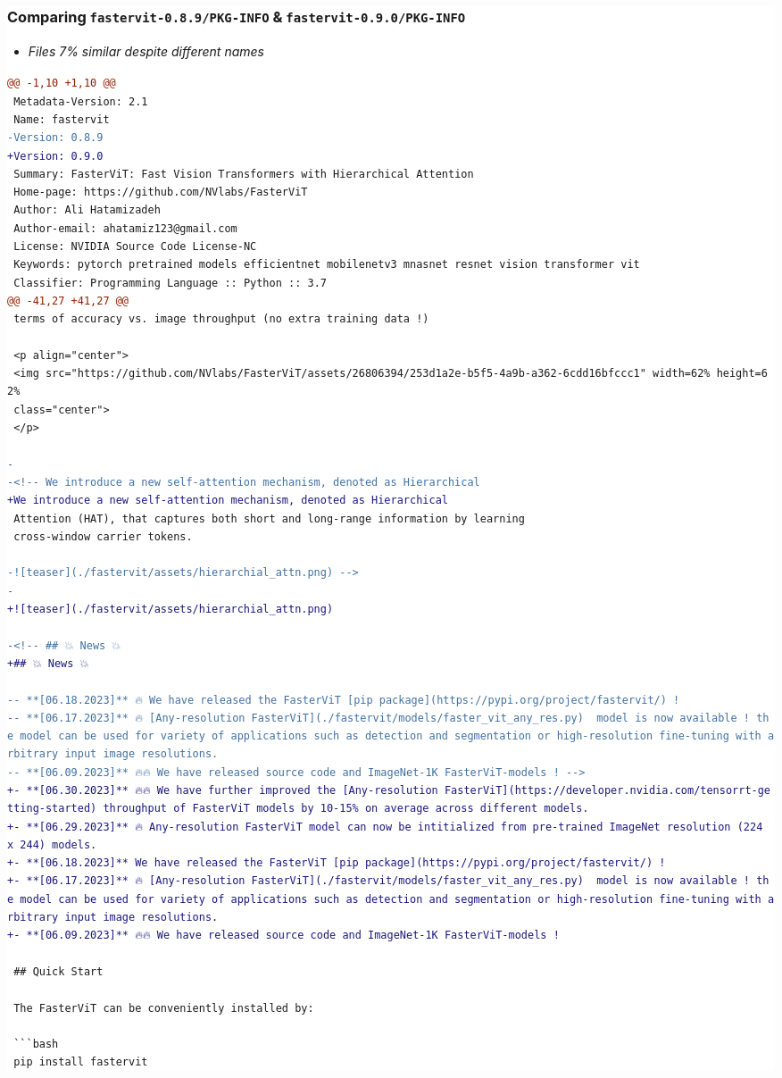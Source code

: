 ### Comparing `fastervit-0.8.9/PKG-INFO` & `fastervit-0.9.0/PKG-INFO`

 * *Files 7% similar despite different names*

```diff
@@ -1,10 +1,10 @@
 Metadata-Version: 2.1
 Name: fastervit
-Version: 0.8.9
+Version: 0.9.0
 Summary: FasterViT: Fast Vision Transformers with Hierarchical Attention
 Home-page: https://github.com/NVlabs/FasterViT
 Author: Ali Hatamizadeh
 Author-email: ahatamiz123@gmail.com
 License: NVIDIA Source Code License-NC
 Keywords: pytorch pretrained models efficientnet mobilenetv3 mnasnet resnet vision transformer vit
 Classifier: Programming Language :: Python :: 3.7
@@ -41,27 +41,27 @@
 terms of accuracy vs. image throughput (no extra training data !)
 
 <p align="center">
 <img src="https://github.com/NVlabs/FasterViT/assets/26806394/253d1a2e-b5f5-4a9b-a362-6cdd16bfccc1" width=62% height=62% 
 class="center">
 </p>
 
-
-<!-- We introduce a new self-attention mechanism, denoted as Hierarchical
+We introduce a new self-attention mechanism, denoted as Hierarchical
 Attention (HAT), that captures both short and long-range information by learning
 cross-window carrier tokens.
 
-![teaser](./fastervit/assets/hierarchial_attn.png) -->
-
+![teaser](./fastervit/assets/hierarchial_attn.png)
 
-<!-- ## 💥 News 💥
+## 💥 News 💥
 
-- **[06.18.2023]** 🔥 We have released the FasterViT [pip package](https://pypi.org/project/fastervit/) !
-- **[06.17.2023]** 🔥 [Any-resolution FasterViT](./fastervit/models/faster_vit_any_res.py)  model is now available ! the model can be used for variety of applications such as detection and segmentation or high-resolution fine-tuning with arbitrary input image resolutions. 
-- **[06.09.2023]** 🔥🔥 We have released source code and ImageNet-1K FasterViT-models ! -->
+- **[06.30.2023]** 🔥🔥 We have further improved the [Any-resolution FasterViT](https://developer.nvidia.com/tensorrt-getting-started) throughput of FasterViT models by 10-15% on average across different models.  
+- **[06.29.2023]** 🔥 Any-resolution FasterViT model can now be intitialized from pre-trained ImageNet resolution (224 x 244) models.
+- **[06.18.2023]** We have released the FasterViT [pip package](https://pypi.org/project/fastervit/) !
+- **[06.17.2023]** 🔥 [Any-resolution FasterViT](./fastervit/models/faster_vit_any_res.py)  model is now available ! the model can be used for variety of applications such as detection and segmentation or high-resolution fine-tuning with arbitrary input image resolutions.
+- **[06.09.2023]** 🔥🔥 We have released source code and ImageNet-1K FasterViT-models !
 
 ## Quick Start
 
 The FasterViT can be conveniently installed by:
 
 ```bash
 pip install fastervit
```